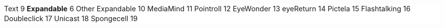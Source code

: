 <td class="entry" headers="ID-000024c8__entry__23">Text</td>
<td class="entry" headers="ID-000024c8__entry__24">9</td>
</tr>
<tr class="even row">
<td class="entry"
headers="ID-000024c8__entry__21"><strong>Expandable</strong></td>
<td class="entry" headers="ID-000024c8__entry__22">6</td>
<td class="entry" headers="ID-000024c8__entry__23">Other Expandable</td>
<td class="entry" headers="ID-000024c8__entry__24">10</td>
</tr>
<tr class="odd row">
<td class="entry" headers="ID-000024c8__entry__21"></td>
<td class="entry" headers="ID-000024c8__entry__22"></td>
<td class="entry" headers="ID-000024c8__entry__23">MediaMind</td>
<td class="entry" headers="ID-000024c8__entry__24">11</td>
</tr>
<tr class="even row">
<td class="entry" headers="ID-000024c8__entry__21"></td>
<td class="entry" headers="ID-000024c8__entry__22"></td>
<td class="entry" headers="ID-000024c8__entry__23">Pointroll</td>
<td class="entry" headers="ID-000024c8__entry__24">12</td>
</tr>
<tr class="odd row">
<td class="entry" headers="ID-000024c8__entry__21"></td>
<td class="entry" headers="ID-000024c8__entry__22"></td>
<td class="entry" headers="ID-000024c8__entry__23">EyeWonder</td>
<td class="entry" headers="ID-000024c8__entry__24">13</td>
</tr>
<tr class="even row">
<td class="entry" headers="ID-000024c8__entry__21"></td>
<td class="entry" headers="ID-000024c8__entry__22"></td>
<td class="entry" headers="ID-000024c8__entry__23">eyeReturn</td>
<td class="entry" headers="ID-000024c8__entry__24">14</td>
</tr>
<tr class="odd row">
<td class="entry" headers="ID-000024c8__entry__21"></td>
<td class="entry" headers="ID-000024c8__entry__22"></td>
<td class="entry" headers="ID-000024c8__entry__23">Pictela</td>
<td class="entry" headers="ID-000024c8__entry__24">15</td>
</tr>
<tr class="even row">
<td class="entry" headers="ID-000024c8__entry__21"></td>
<td class="entry" headers="ID-000024c8__entry__22"></td>
<td class="entry" headers="ID-000024c8__entry__23">Flashtalking</td>
<td class="entry" headers="ID-000024c8__entry__24">16</td>
</tr>
<tr class="odd row">
<td class="entry" headers="ID-000024c8__entry__21"></td>
<td class="entry" headers="ID-000024c8__entry__22"></td>
<td class="entry" headers="ID-000024c8__entry__23">Doubleclick</td>
<td class="entry" headers="ID-000024c8__entry__24">17</td>
</tr>
<tr class="even row">
<td class="entry" headers="ID-000024c8__entry__21"></td>
<td class="entry" headers="ID-000024c8__entry__22"></td>
<td class="entry" headers="ID-000024c8__entry__23">Unicast</td>
<td class="entry" headers="ID-000024c8__entry__24">18</td>
</tr>
<tr class="odd row">
<td class="entry" headers="ID-000024c8__entry__21"></td>
<td class="entry" headers="ID-000024c8__entry__22"></td>
<td class="entry" headers="ID-000024c8__entry__23">Spongecell</td>
<td class="entry" headers="ID-000024c8__entry__24">19</td>
</tr>